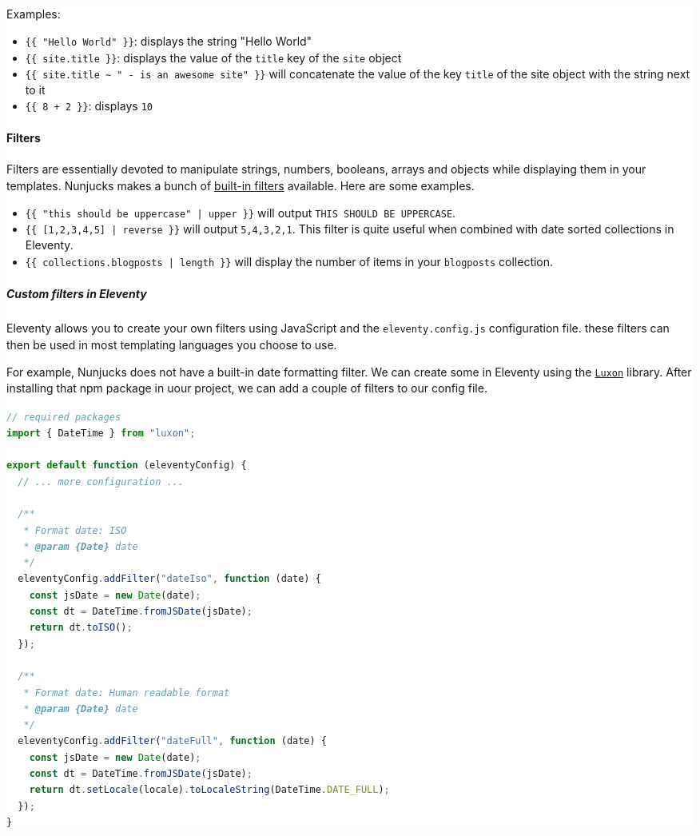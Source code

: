 Examples:

- `{{ "Hello World" }}`: displays the string "Hello World"
- `{{ site.title }}`: displays the value of the `title` key of the `site` object
- `{{ site.title ~ " - is an awesome site" }}` will concatenate the value of the key `title` of the site object with the string next to it
- `{{ 8 + 2 }}`: displays `10`

#### Filters

Filters are essentially devoted to manipulate strings, numbers, booleans, arrays and objects while displaying them in your templates. Nunjucks makes a bunch of [built-in filters](https://mozilla.github.io/nunjucks/templating.html#builtin-filters) available. Here are some examples.

- `{{ "this should be uppercase" | upper }}` will output `THIS SHOULD BE UPPERCASE`.
- `{{ [1,2,3,4,5] | reverse }}` will output `5,4,3,2,1`. This filter is quite useful when combined with date sorted collections in Eleventy.
- `{{ collections.blogposts | length }}` will display the number of items in your `blogposts` collection.

##### Custom filters in Eleventy

Eleventy allows you to create your own filters using JavaScript and the `eleventy.config.js` configuration file. these filters can then be used in most templating languages you choose to use.

For example, Nunjucks does not have a built-in date formatting filter. We can create some in Eleventy using the [`Luxon`](https://moment.github.io/luxon) library. After installing that npm package in uour project, we can add a couple of filters to our config file.

```js
// required packages
import { DateTime } from "luxon";

export default function (eleventyConfig) {
  // ... more configuration ...

  /**
   * Format date: ISO
   * @param {Date} date
   */
  eleventyConfig.addFilter("dateIso", function (date) {
    const jsDate = new Date(date);
    const dt = DateTime.fromJSDate(jsDate);
    return dt.toISO();
  });

  /**
   * Format date: Human readable format
   * @param {Date} date
   */
  eleventyConfig.addFilter("dateFull", function (date) {
    const jsDate = new Date(date);
    const dt = DateTime.fromJSDate(jsDate);
    return dt.setLocale(locale).toLocaleString(DateTime.DATE_FULL);
  });
}
```
